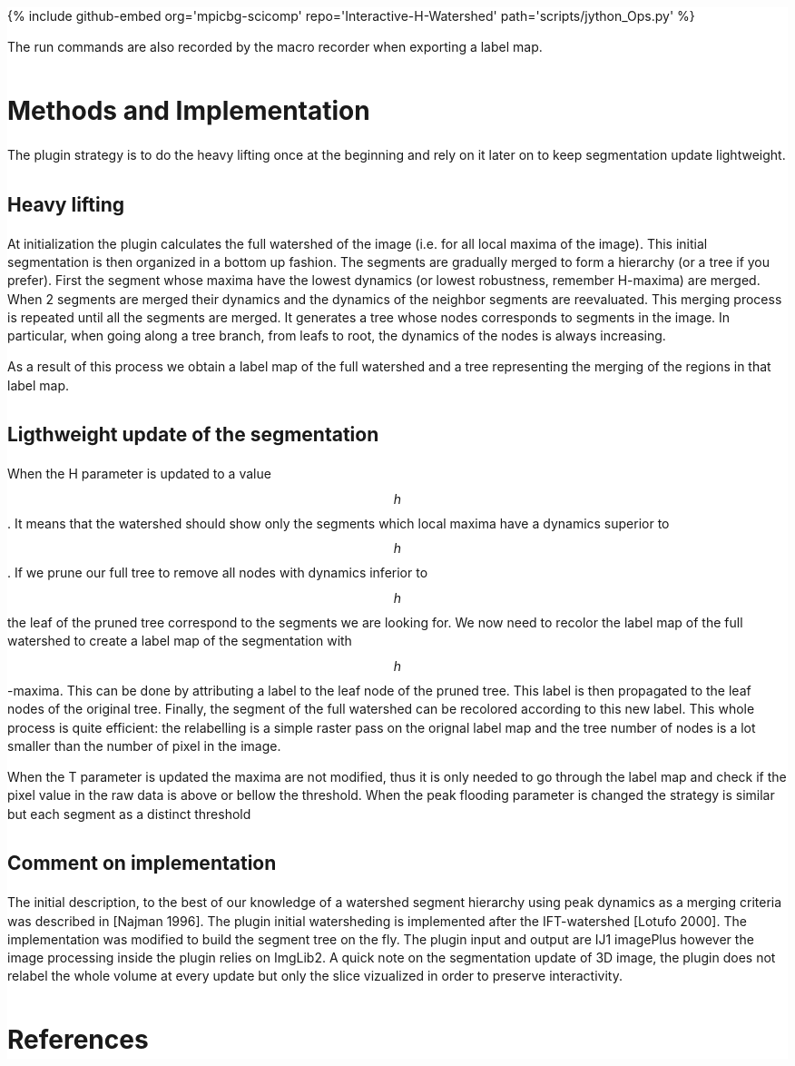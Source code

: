 {% include github-embed org='mpicbg-scicomp' repo='Interactive-H-Watershed' path='scripts/jython\_Ops.py' %}

The run commands are also recorded by the macro recorder when exporting a label map.

Methods and Implementation
==========================

The plugin strategy is to do the heavy lifting once at the beginning and rely on it later on to keep segmentation update lightweight.

Heavy lifting
-------------

At initialization the plugin calculates the full watershed of the image (i.e. for all local maxima of the image). This initial segmentation is then organized in a bottom up fashion. The segments are gradually merged to form a hierarchy (or a tree if you prefer). First the segment whose maxima have the lowest dynamics (or lowest robustness, remember H-maxima) are merged. When 2 segments are merged their dynamics and the dynamics of the neighbor segments are reevaluated. This merging process is repeated until all the segments are merged. It generates a tree whose nodes corresponds to segments in the image. In particular, when going along a tree branch, from leafs to root, the dynamics of the nodes is always increasing.

As a result of this process we obtain a label map of the full watershed and a tree representing the merging of the regions in that label map.

Ligthweight update of the segmentation
--------------------------------------

When the H parameter is updated to a value $$h$$. It means that the watershed should show only the segments which local maxima have a dynamics superior to $$h$$. If we prune our full tree to remove all nodes with dynamics inferior to $$h$$ the leaf of the pruned tree correspond to the segments we are looking for. We now need to recolor the label map of the full watershed to create a label map of the segmentation with $$h$$-maxima. This can be done by attributing a label to the leaf node of the pruned tree. This label is then propagated to the leaf nodes of the original tree. Finally, the segment of the full watershed can be recolored according to this new label. This whole process is quite efficient: the relabelling is a simple raster pass on the orignal label map and the tree number of nodes is a lot smaller than the number of pixel in the image.

When the T parameter is updated the maxima are not modified, thus it is only needed to go through the label map and check if the pixel value in the raw data is above or bellow the threshold. When the peak flooding parameter is changed the strategy is similar but each segment as a distinct threshold

Comment on implementation
-------------------------

The initial description, to the best of our knowledge of a watershed segment hierarchy using peak dynamics as a merging criteria was described in \[Najman 1996\]. The plugin initial watersheding is implemented after the IFT-watershed \[Lotufo 2000\]. The implementation was modified to build the segment tree on the fly. The plugin input and output are IJ1 imagePlus however the image processing inside the plugin relies on ImgLib2. A quick note on the segmentation update of 3D image, the plugin does not relabel the whole volume at every update but only the slice vizualized in order to preserve interactivity.

References
==========
